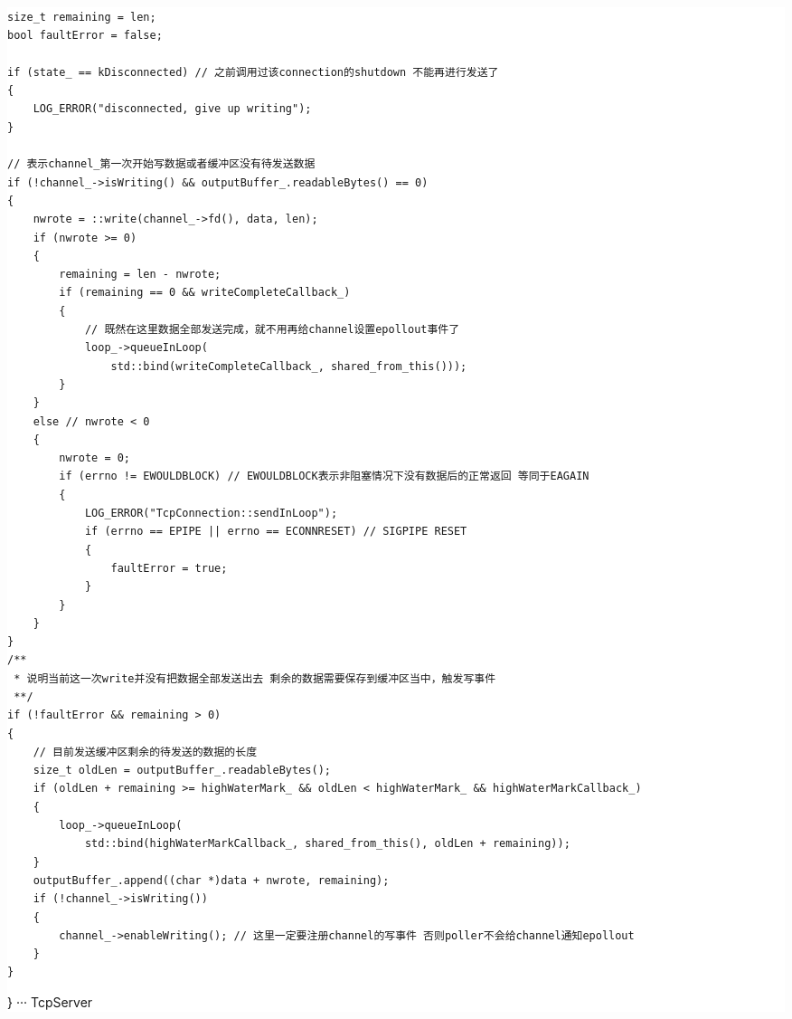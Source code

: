     size_t remaining = len;
    bool faultError = false;

    if (state_ == kDisconnected) // 之前调用过该connection的shutdown 不能再进行发送了
    {
        LOG_ERROR("disconnected, give up writing");
    }

    // 表示channel_第一次开始写数据或者缓冲区没有待发送数据
    if (!channel_->isWriting() && outputBuffer_.readableBytes() == 0)
    {
        nwrote = ::write(channel_->fd(), data, len);
        if (nwrote >= 0)
        {
            remaining = len - nwrote;
            if (remaining == 0 && writeCompleteCallback_)
            {
                // 既然在这里数据全部发送完成，就不用再给channel设置epollout事件了
                loop_->queueInLoop(
                    std::bind(writeCompleteCallback_, shared_from_this()));
            }
        }
        else // nwrote < 0
        {
            nwrote = 0;
            if (errno != EWOULDBLOCK) // EWOULDBLOCK表示非阻塞情况下没有数据后的正常返回 等同于EAGAIN
            {
                LOG_ERROR("TcpConnection::sendInLoop");
                if (errno == EPIPE || errno == ECONNRESET) // SIGPIPE RESET
                {
                    faultError = true;
                }
            }
        }
    }
    /**
     * 说明当前这一次write并没有把数据全部发送出去 剩余的数据需要保存到缓冲区当中，触发写事件
     **/
    if (!faultError && remaining > 0)
    {
        // 目前发送缓冲区剩余的待发送的数据的长度
        size_t oldLen = outputBuffer_.readableBytes();
        if (oldLen + remaining >= highWaterMark_ && oldLen < highWaterMark_ && highWaterMarkCallback_)
        {
            loop_->queueInLoop(
                std::bind(highWaterMarkCallback_, shared_from_this(), oldLen + remaining));
        }
        outputBuffer_.append((char *)data + nwrote, remaining);
        if (!channel_->isWriting())
        {
            channel_->enableWriting(); // 这里一定要注册channel的写事件 否则poller不会给channel通知epollout
        }
    }
}
···
TcpServer
